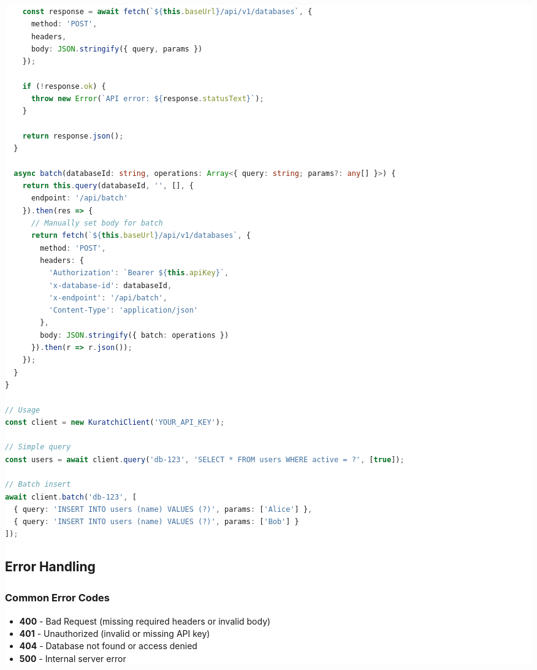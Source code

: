 ```typescript
    const response = await fetch(`${this.baseUrl}/api/v1/databases`, {
      method: 'POST',
      headers,
      body: JSON.stringify({ query, params })
    });

    if (!response.ok) {
      throw new Error(`API error: ${response.statusText}`);
    }

    return response.json();
  }

  async batch(databaseId: string, operations: Array<{ query: string; params?: any[] }>) {
    return this.query(databaseId, '', [], {
      endpoint: '/api/batch'
    }).then(res => {
      // Manually set body for batch
      return fetch(`${this.baseUrl}/api/v1/databases`, {
        method: 'POST',
        headers: {
          'Authorization': `Bearer ${this.apiKey}`,
          'x-database-id': databaseId,
          'x-endpoint': '/api/batch',
          'Content-Type': 'application/json'
        },
        body: JSON.stringify({ batch: operations })
      }).then(r => r.json());
    });
  }
}

// Usage
const client = new KuratchiClient('YOUR_API_KEY');

// Simple query
const users = await client.query('db-123', 'SELECT * FROM users WHERE active = ?', [true]);

// Batch insert
await client.batch('db-123', [
  { query: 'INSERT INTO users (name) VALUES (?)', params: ['Alice'] },
  { query: 'INSERT INTO users (name) VALUES (?)', params: ['Bob'] }
]);
```

## Error Handling

### Common Error Codes

- **400** - Bad Request (missing required headers or invalid body)
- **401** - Unauthorized (invalid or missing API key)
- **404** - Database not found or access denied
- **500** - Internal server error
